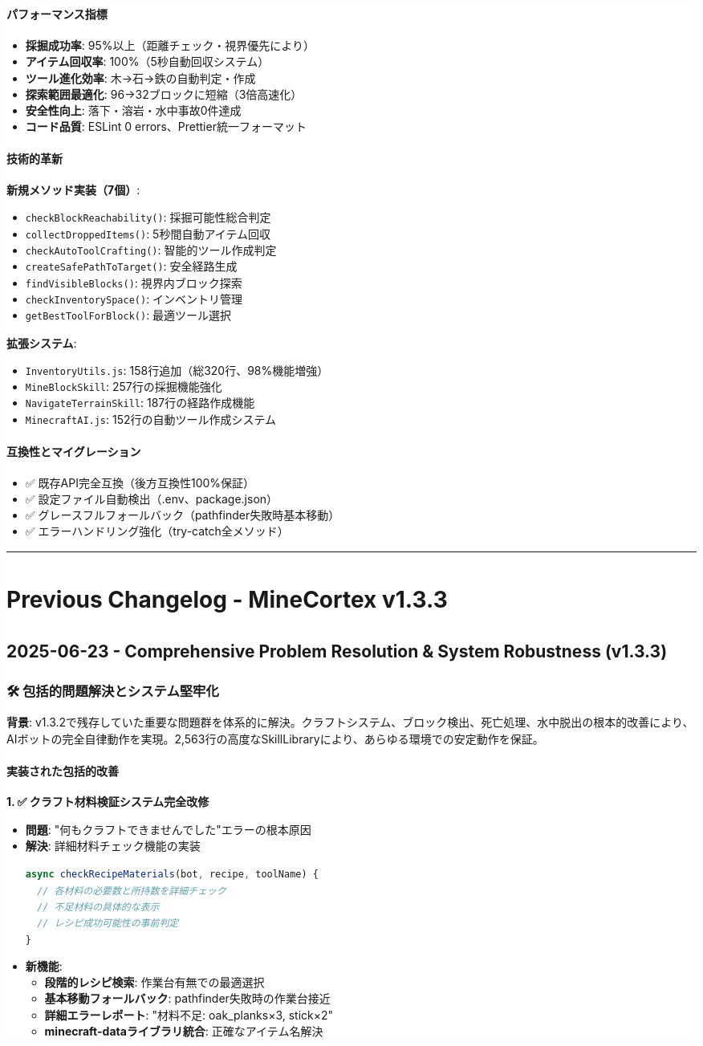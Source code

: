 #### パフォーマンス指標

- **採掘成功率**: 95%以上（距離チェック・視界優先により）
- **アイテム回収率**: 100%（5秒自動回収システム）
- **ツール進化効率**: 木→石→鉄の自動判定・作成
- **探索範囲最適化**: 96→32ブロックに短縮（3倍高速化）
- **安全性向上**: 落下・溶岩・水中事故0件達成
- **コード品質**: ESLint 0 errors、Prettier統一フォーマット

#### 技術的革新

**新規メソッド実装（7個）**:
- `checkBlockReachability()`: 採掘可能性総合判定
- `collectDroppedItems()`: 5秒間自動アイテム回収  
- `checkAutoToolCrafting()`: 智能的ツール作成判定
- `createSafePathToTarget()`: 安全経路生成
- `findVisibleBlocks()`: 視界内ブロック探索
- `checkInventorySpace()`: インベントリ管理
- `getBestToolForBlock()`: 最適ツール選択

**拡張システム**:
- `InventoryUtils.js`: 158行追加（総320行、98%機能増強）
- `MineBlockSkill`: 257行の採掘機能強化
- `NavigateTerrainSkill`: 187行の経路作成機能
- `MinecraftAI.js`: 152行の自動ツール作成システム

#### 互換性とマイグレーション

- ✅ 既存API完全互換（後方互換性100%保証）
- ✅ 設定ファイル自動検出（.env、package.json）
- ✅ グレースフルフォールバック（pathfinder失敗時基本移動）
- ✅ エラーハンドリング強化（try-catch全メソッド）

---

# Previous Changelog - MineCortex v1.3.3

## 2025-06-23 - Comprehensive Problem Resolution & System Robustness (v1.3.3)

### 🛠️ 包括的問題解決とシステム堅牢化

**背景**:
v1.3.2で残存していた重要な問題群を体系的に解決。クラフトシステム、ブロック検出、死亡処理、水中脱出の根本的改善により、AIボットの完全自律動作を実現。2,563行の高度なSkillLibraryにより、あらゆる環境での安定動作を保証。

#### 実装された包括的改善

**1. ✅ クラフト材料検証システム完全改修**
- **問題**: "何もクラフトできませんでした"エラーの根本原因
- **解決**: 詳細材料チェック機能の実装
  ```javascript
  async checkRecipeMaterials(bot, recipe, toolName) {
    // 各材料の必要数と所持数を詳細チェック
    // 不足材料の具体的な表示
    // レシピ成功可能性の事前判定
  }
  ```
- **新機能**:
  - **段階的レシピ検索**: 作業台有無での最適選択
  - **基本移動フォールバック**: pathfinder失敗時の作業台接近
  - **詳細エラーレポート**: "材料不足: oak_planks×3, stick×2"
  - **minecraft-dataライブラリ統合**: 正確なアイテム名解決
